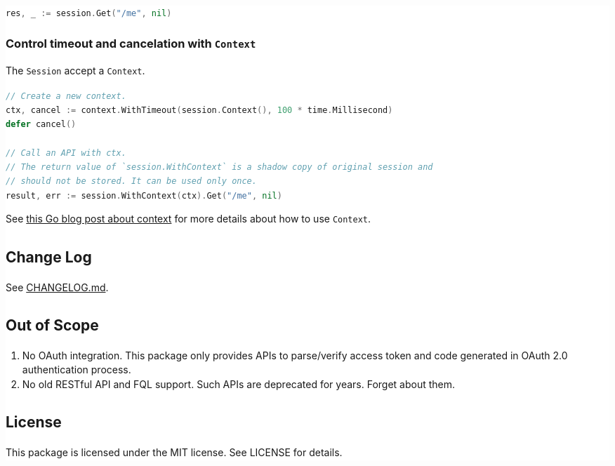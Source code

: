 ```go
res, _ := session.Get("/me", nil)
```

### Control timeout and cancelation with `Context` ###

The `Session` accept a `Context`.

```go
// Create a new context.
ctx, cancel := context.WithTimeout(session.Context(), 100 * time.Millisecond)
defer cancel()

// Call an API with ctx.
// The return value of `session.WithContext` is a shadow copy of original session and
// should not be stored. It can be used only once.
result, err := session.WithContext(ctx).Get("/me", nil)
```

See [this Go blog post about context](https://blog.golang.org/context) for more details about how to use `Context`.

## Change Log ##

See [CHANGELOG.md](CHANGELOG.md).

## Out of Scope ##

1. No OAuth integration. This package only provides APIs to parse/verify access token and code generated in OAuth 2.0 authentication process.
2. No old RESTful API and FQL support. Such APIs are deprecated for years. Forget about them.

## License ##

This package is licensed under the MIT license. See LICENSE for details.
